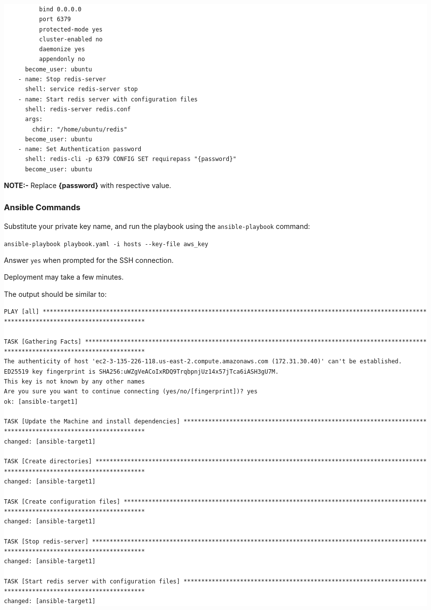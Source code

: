 ```console
          bind 0.0.0.0
          port 6379
          protected-mode yes
          cluster-enabled no
          daemonize yes
          appendonly no
      become_user: ubuntu
    - name: Stop redis-server
      shell: service redis-server stop
    - name: Start redis server with configuration files
      shell: redis-server redis.conf
      args:
        chdir: "/home/ubuntu/redis"
      become_user: ubuntu
    - name: Set Authentication password
      shell: redis-cli -p 6379 CONFIG SET requirepass "{password}"
      become_user: ubuntu
```
**NOTE:-** Replace **{password}** with respective value.

### Ansible Commands

Substitute your private key name, and run the playbook using the  `ansible-playbook` command:

```console
ansible-playbook playbook.yaml -i hosts --key-file aws_key
```

Answer `yes` when prompted for the SSH connection. 

Deployment may take a few minutes. 

The output should be similar to:

```console
PLAY [all] *****************************************************************************************************************************************************

TASK [Gathering Facts] *****************************************************************************************************************************************
The authenticity of host 'ec2-3-135-226-118.us-east-2.compute.amazonaws.com (172.31.30.40)' can't be established.
ED25519 key fingerprint is SHA256:uWZgVeACoIxRDQ9TrqbpnjUz14x57jTca6iASH3gU7M.
This key is not known by any other names
Are you sure you want to continue connecting (yes/no/[fingerprint])? yes
ok: [ansible-target1]

TASK [Update the Machine and install dependencies] *************************************************************************************************************
changed: [ansible-target1]

TASK [Create directories] **************************************************************************************************************************************
changed: [ansible-target1]

TASK [Create configuration files] ******************************************************************************************************************************
changed: [ansible-target1]

TASK [Stop redis-server] ***************************************************************************************************************************************
changed: [ansible-target1]

TASK [Start redis server with configuration files] *************************************************************************************************************
changed: [ansible-target1]
```